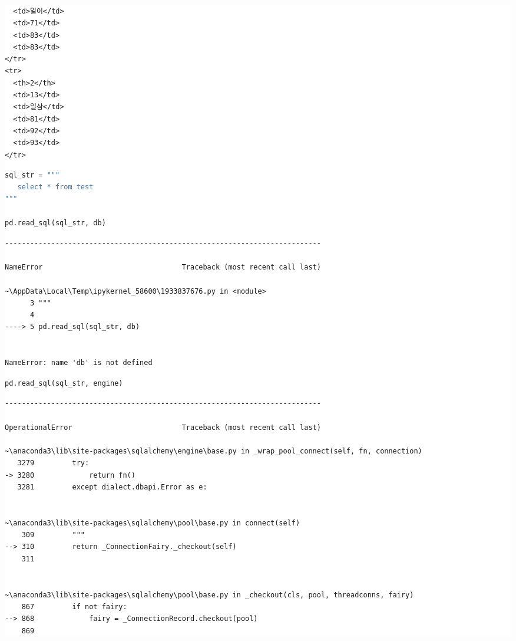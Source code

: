       <td>일이</td>
      <td>71</td>
      <td>83</td>
      <td>83</td>
    </tr>
    <tr>
      <th>2</th>
      <td>13</td>
      <td>일삼</td>
      <td>81</td>
      <td>92</td>
      <td>93</td>
    </tr>
  </tbody>
</table>
</div>

```python
sql_str = """
   select * from test
"""

pd.read_sql(sql_str, db)
```

    ---------------------------------------------------------------------------

    NameError                                 Traceback (most recent call last)

    ~\AppData\Local\Temp\ipykernel_58600\1933837676.py in <module>
          3 """
          4
    ----> 5 pd.read_sql(sql_str, db)


    NameError: name 'db' is not defined

```python
pd.read_sql(sql_str, engine)
```

    ---------------------------------------------------------------------------

    OperationalError                          Traceback (most recent call last)

    ~\anaconda3\lib\site-packages\sqlalchemy\engine\base.py in _wrap_pool_connect(self, fn, connection)
       3279         try:
    -> 3280             return fn()
       3281         except dialect.dbapi.Error as e:


    ~\anaconda3\lib\site-packages\sqlalchemy\pool\base.py in connect(self)
        309         """
    --> 310         return _ConnectionFairy._checkout(self)
        311


    ~\anaconda3\lib\site-packages\sqlalchemy\pool\base.py in _checkout(cls, pool, threadconns, fairy)
        867         if not fairy:
    --> 868             fairy = _ConnectionRecord.checkout(pool)
        869
